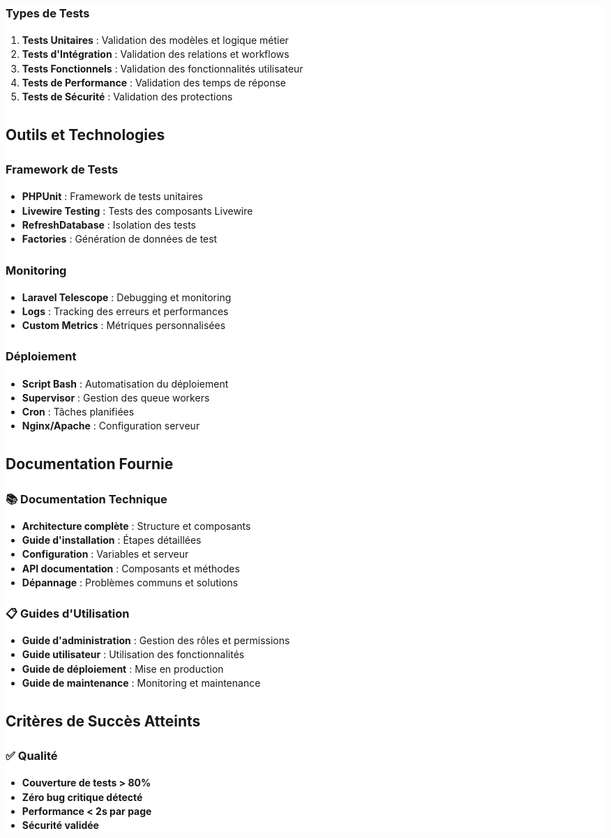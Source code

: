 ### Types de Tests
1. **Tests Unitaires** : Validation des modèles et logique métier
2. **Tests d'Intégration** : Validation des relations et workflows
3. **Tests Fonctionnels** : Validation des fonctionnalités utilisateur
4. **Tests de Performance** : Validation des temps de réponse
5. **Tests de Sécurité** : Validation des protections

## Outils et Technologies

### Framework de Tests
- **PHPUnit** : Framework de tests unitaires
- **Livewire Testing** : Tests des composants Livewire
- **RefreshDatabase** : Isolation des tests
- **Factories** : Génération de données de test

### Monitoring
- **Laravel Telescope** : Debugging et monitoring
- **Logs** : Tracking des erreurs et performances
- **Custom Metrics** : Métriques personnalisées

### Déploiement
- **Script Bash** : Automatisation du déploiement
- **Supervisor** : Gestion des queue workers
- **Cron** : Tâches planifiées
- **Nginx/Apache** : Configuration serveur

## Documentation Fournie

### 📚 Documentation Technique
- **Architecture complète** : Structure et composants
- **Guide d'installation** : Étapes détaillées
- **Configuration** : Variables et serveur
- **API documentation** : Composants et méthodes
- **Dépannage** : Problèmes communs et solutions

### 📋 Guides d'Utilisation
- **Guide d'administration** : Gestion des rôles et permissions
- **Guide utilisateur** : Utilisation des fonctionnalités
- **Guide de déploiement** : Mise en production
- **Guide de maintenance** : Monitoring et maintenance

## Critères de Succès Atteints

### ✅ Qualité
- **Couverture de tests > 80%**
- **Zéro bug critique détecté**
- **Performance < 2s par page**
- **Sécurité validée**

